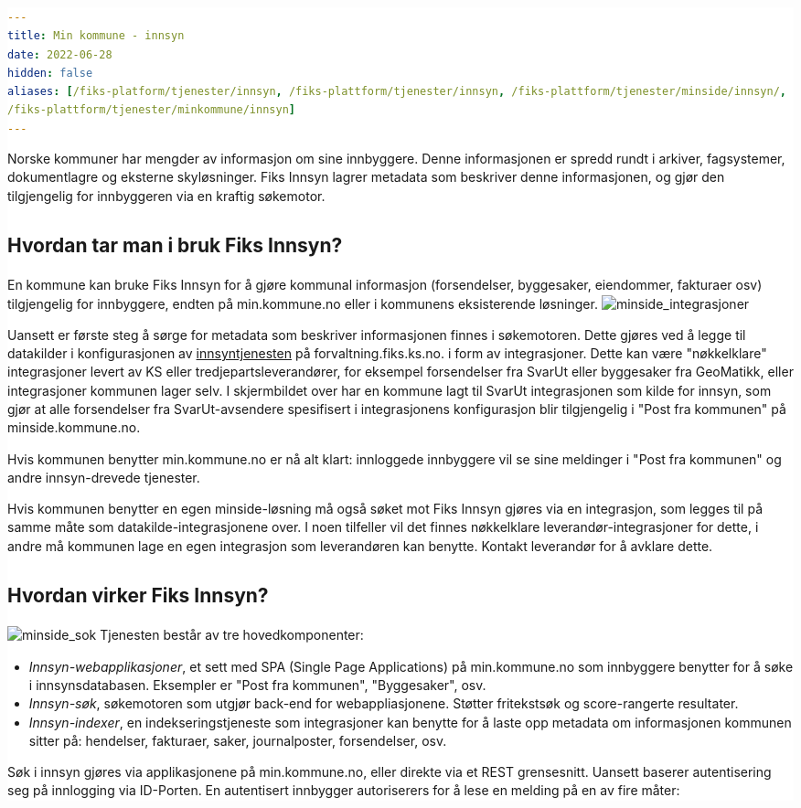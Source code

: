 ```yaml
---
title: Min kommune - innsyn
date: 2022-06-28
hidden: false
aliases: [/fiks-platform/tjenester/innsyn, /fiks-plattform/tjenester/innsyn, /fiks-plattform/tjenester/minside/innsyn/, /fiks-plattform/tjenester/minkommune/innsyn]
---
```


Norske kommuner har mengder av informasjon om sine innbyggere. Denne informasjonen er spredd rundt i arkiver, fagsystemer, dokumentlagre og eksterne skyløsninger. Fiks Innsyn lagrer metadata som beskriver denne informasjonen, og gjør den tilgjengelig for innbyggeren via en kraftig søkemotor. 

## Hvordan tar man i bruk Fiks Innsyn?
En kommune kan bruke Fiks Innsyn for å gjøre kommunal informasjon (forsendelser, byggesaker, eiendommer, fakturaer osv) tilgjengelig for innbyggere, endten på min.kommune.no eller i kommunens eksisterende løsninger.
![minside_integrasjoner](/images/innsyn_konfigurasjon_integrasjoner.png "Innsyn integrasjoner")

Uansett er første steg å sørge for metadata som beskriver informasjonen finnes i søkemotoren. Dette gjøres ved å legge til datakilder i konfigurasjonen av [innsyntjenesten](https://forvaltning.fiks.ks.no/fiks-konfigurasjon/tjenester/innsyn) på forvaltning.fiks.ks.no. i form av integrasjoner. Dette kan være "nøkkelklare" integrasjoner levert av KS eller tredjepartsleverandører, for eksempel forsendelser fra SvarUt eller byggesaker fra GeoMatikk, eller integrasjoner kommunen lager selv. I skjermbildet over har en kommune lagt til SvarUt integrasjonen som kilde for innsyn, som gjør at alle forsendelser fra SvarUt-avsendere spesifisert i integrasjonens konfigurasjon blir tilgjengelig i "Post fra kommunen" på minside.kommune.no.  

Hvis kommunen benytter min.kommune.no er nå alt klart: innloggede innbyggere vil se sine meldinger i "Post fra kommunen" og andre innsyn-drevede tjenester. 

Hvis kommunen benytter en egen minside-løsning må også søket mot Fiks Innsyn gjøres via en integrasjon, som legges til på samme måte som datakilde-integrasjonene over. I noen tilfeller vil det finnes nøkkelklare leverandør-integrasjoner for dette, i andre må kommunen lage en egen integrasjon som leverandøren kan benytte. Kontakt leverandør for å avklare dette.

## Hvordan virker Fiks Innsyn?
![minside_sok](https://www.lucidchart.com/publicSegments/view/db355c1a-7955-4c4a-8ccf-ccd7e64424fd/image.png "Innsyn")
Tjenesten består av tre hovedkomponenter:
 
 * _Innsyn-webapplikasjoner_, et sett med SPA (Single Page Applications) på min.kommune.no som innbyggere benytter for å søke i innsynsdatabasen. Eksempler er "Post fra kommunen", "Byggesaker", osv.
 * _Innsyn-søk_, søkemotoren som utgjør back-end for webappliasjonene. Støtter fritekstsøk og score-rangerte resultater. 
 * _Innsyn-indexer_, en indekseringstjeneste som integrasjoner kan benytte for å laste opp metadata om informasjonen kommunen sitter på: hendelser, fakturaer, saker, journalposter, forsendelser, osv.  

Søk i innsyn gjøres via applikasjonene på min.kommune.no, eller direkte via et REST grensesnitt. Uansett baserer autentisering seg på innlogging via ID-Porten. En autentisert innbygger autoriserers for å lese en melding på en av fire måter:
